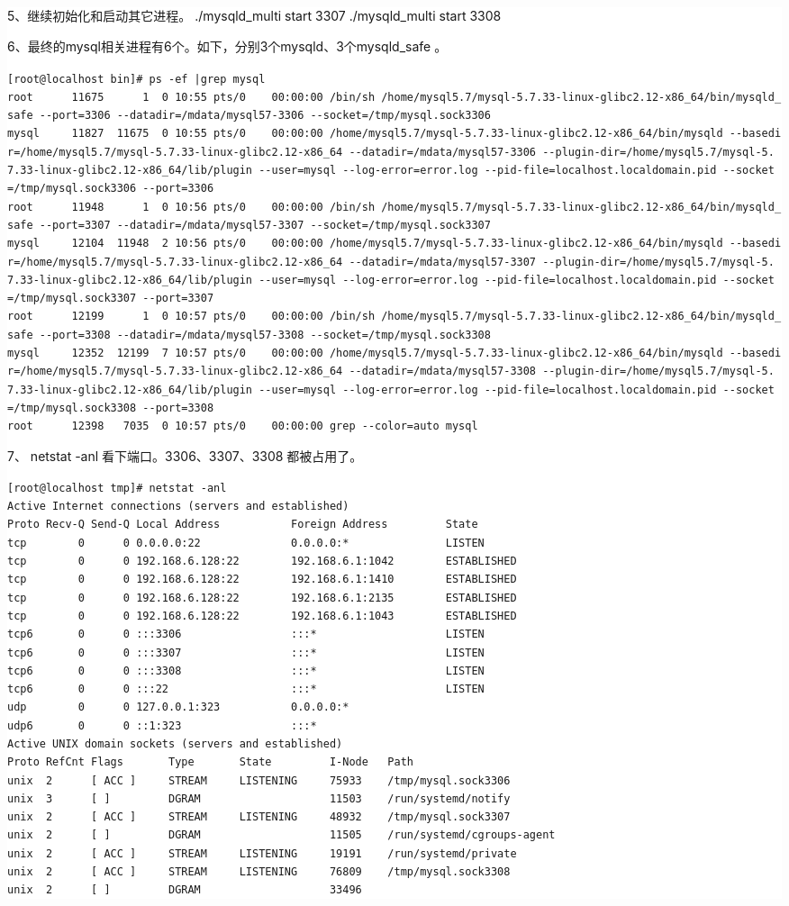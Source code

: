 5、继续初始化和启动其它进程。
./mysqld_multi start 3307
./mysqld_multi start 3308

6、最终的mysql相关进程有6个。如下，分别3个mysqld、3个mysqld_safe 。
~~~
[root@localhost bin]# ps -ef |grep mysql
root      11675      1  0 10:55 pts/0    00:00:00 /bin/sh /home/mysql5.7/mysql-5.7.33-linux-glibc2.12-x86_64/bin/mysqld_safe --port=3306 --datadir=/mdata/mysql57-3306 --socket=/tmp/mysql.sock3306
mysql     11827  11675  0 10:55 pts/0    00:00:00 /home/mysql5.7/mysql-5.7.33-linux-glibc2.12-x86_64/bin/mysqld --basedir=/home/mysql5.7/mysql-5.7.33-linux-glibc2.12-x86_64 --datadir=/mdata/mysql57-3306 --plugin-dir=/home/mysql5.7/mysql-5.7.33-linux-glibc2.12-x86_64/lib/plugin --user=mysql --log-error=error.log --pid-file=localhost.localdomain.pid --socket=/tmp/mysql.sock3306 --port=3306
root      11948      1  0 10:56 pts/0    00:00:00 /bin/sh /home/mysql5.7/mysql-5.7.33-linux-glibc2.12-x86_64/bin/mysqld_safe --port=3307 --datadir=/mdata/mysql57-3307 --socket=/tmp/mysql.sock3307
mysql     12104  11948  2 10:56 pts/0    00:00:00 /home/mysql5.7/mysql-5.7.33-linux-glibc2.12-x86_64/bin/mysqld --basedir=/home/mysql5.7/mysql-5.7.33-linux-glibc2.12-x86_64 --datadir=/mdata/mysql57-3307 --plugin-dir=/home/mysql5.7/mysql-5.7.33-linux-glibc2.12-x86_64/lib/plugin --user=mysql --log-error=error.log --pid-file=localhost.localdomain.pid --socket=/tmp/mysql.sock3307 --port=3307
root      12199      1  0 10:57 pts/0    00:00:00 /bin/sh /home/mysql5.7/mysql-5.7.33-linux-glibc2.12-x86_64/bin/mysqld_safe --port=3308 --datadir=/mdata/mysql57-3308 --socket=/tmp/mysql.sock3308
mysql     12352  12199  7 10:57 pts/0    00:00:00 /home/mysql5.7/mysql-5.7.33-linux-glibc2.12-x86_64/bin/mysqld --basedir=/home/mysql5.7/mysql-5.7.33-linux-glibc2.12-x86_64 --datadir=/mdata/mysql57-3308 --plugin-dir=/home/mysql5.7/mysql-5.7.33-linux-glibc2.12-x86_64/lib/plugin --user=mysql --log-error=error.log --pid-file=localhost.localdomain.pid --socket=/tmp/mysql.sock3308 --port=3308
root      12398   7035  0 10:57 pts/0    00:00:00 grep --color=auto mysql

~~~


7、 netstat -anl 看下端口。3306、3307、3308 都被占用了。

~~~
[root@localhost tmp]# netstat -anl
Active Internet connections (servers and established)
Proto Recv-Q Send-Q Local Address           Foreign Address         State      
tcp        0      0 0.0.0.0:22              0.0.0.0:*               LISTEN     
tcp        0      0 192.168.6.128:22        192.168.6.1:1042        ESTABLISHED
tcp        0      0 192.168.6.128:22        192.168.6.1:1410        ESTABLISHED
tcp        0      0 192.168.6.128:22        192.168.6.1:2135        ESTABLISHED
tcp        0      0 192.168.6.128:22        192.168.6.1:1043        ESTABLISHED
tcp6       0      0 :::3306                 :::*                    LISTEN     
tcp6       0      0 :::3307                 :::*                    LISTEN     
tcp6       0      0 :::3308                 :::*                    LISTEN     
tcp6       0      0 :::22                   :::*                    LISTEN     
udp        0      0 127.0.0.1:323           0.0.0.0:*                          
udp6       0      0 ::1:323                 :::*                               
Active UNIX domain sockets (servers and established)
Proto RefCnt Flags       Type       State         I-Node   Path
unix  2      [ ACC ]     STREAM     LISTENING     75933    /tmp/mysql.sock3306
unix  3      [ ]         DGRAM                    11503    /run/systemd/notify
unix  2      [ ACC ]     STREAM     LISTENING     48932    /tmp/mysql.sock3307
unix  2      [ ]         DGRAM                    11505    /run/systemd/cgroups-agent
unix  2      [ ACC ]     STREAM     LISTENING     19191    /run/systemd/private
unix  2      [ ACC ]     STREAM     LISTENING     76809    /tmp/mysql.sock3308
unix  2      [ ]         DGRAM                    33496    

~~~
